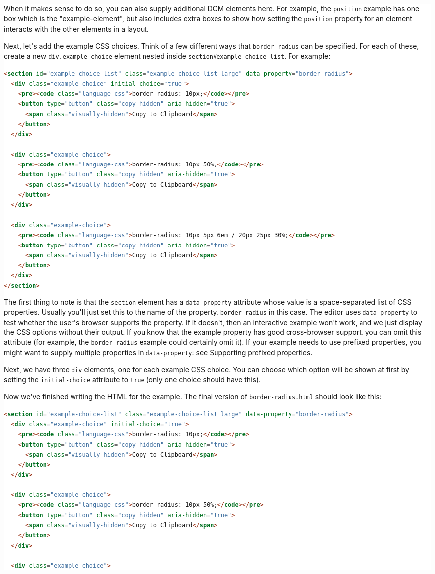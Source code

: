 When it makes sense to do so, you can also supply additional DOM elements here. For example, the [`position`](https://interactive-examples.mdn.mozilla.net/pages/css/position.html) example has one box which is the "example-element", but also includes extra boxes to show how setting the `position` property for an element interacts with the other elements in a layout.

Next, let's add the example CSS choices. Think of a few different ways that `border-radius` can be specified. For each of these, create a new `div.example-choice` element nested inside `section#example-choice-list`. For example:

```html
<section id="example-choice-list" class="example-choice-list large" data-property="border-radius">
  <div class="example-choice" initial-choice="true">
    <pre><code class="language-css">border-radius: 10px;</code></pre>
    <button type="button" class="copy hidden" aria-hidden="true">
      <span class="visually-hidden">Copy to Clipboard</span>
    </button>
  </div>

  <div class="example-choice">
    <pre><code class="language-css">border-radius: 10px 50%;</code></pre>
    <button type="button" class="copy hidden" aria-hidden="true">
      <span class="visually-hidden">Copy to Clipboard</span>
    </button>
  </div>

  <div class="example-choice">
    <pre><code class="language-css">border-radius: 10px 5px 6em / 20px 25px 30%;</code></pre>
    <button type="button" class="copy hidden" aria-hidden="true">
      <span class="visually-hidden">Copy to Clipboard</span>
    </button>
  </div>
</section>
```

The first thing to note is that the `section` element has a `data-property` attribute whose value is a space-separated list of CSS properties. Usually you'll just set this to the name of the property, `border-radius` in this case. The editor uses `data-property` to test whether the user's browser supports the property. If it doesn't, then an interactive example won't work, and we just display the CSS options without their output. If you know that the example property has good cross-browser support, you can omit this attribute (for example, the `border-radius` example could certainly omit it). If your example needs to use prefixed properties, you might want to supply multiple properties in `data-property`: see [Supporting prefixed properties](#supporting-prefixed-properties).

Next, we have three `div` elements, one for each example CSS choice. You can choose which option will be shown at first by setting the `initial-choice` attribute to `true` (only one choice should have this).

Now we've finished writing the HTML for the example. The final version of `border-radius.html` should look like this:

```html
<section id="example-choice-list" class="example-choice-list large" data-property="border-radius">
  <div class="example-choice" initial-choice="true">
    <pre><code class="language-css">border-radius: 10px;</code></pre>
    <button type="button" class="copy hidden" aria-hidden="true">
      <span class="visually-hidden">Copy to Clipboard</span>
    </button>
  </div>

  <div class="example-choice">
    <pre><code class="language-css">border-radius: 10px 50%;</code></pre>
    <button type="button" class="copy hidden" aria-hidden="true">
      <span class="visually-hidden">Copy to Clipboard</span>
    </button>
  </div>

  <div class="example-choice">
```
